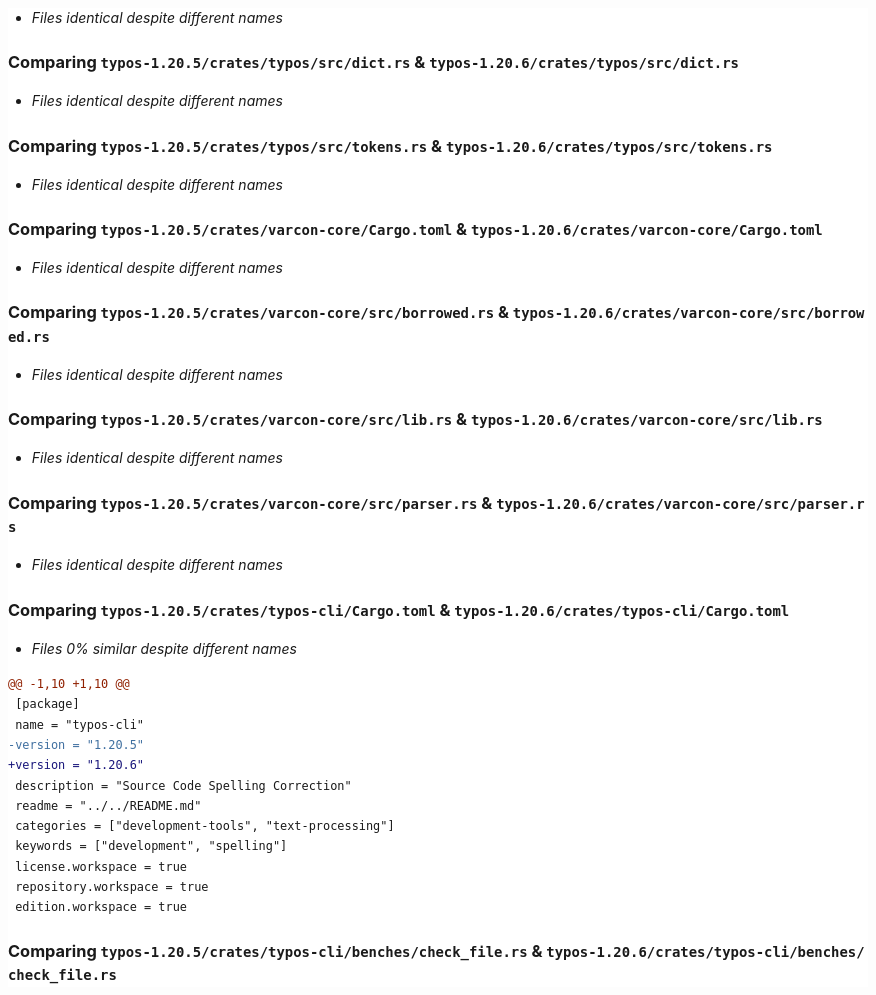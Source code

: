  * *Files identical despite different names*

### Comparing `typos-1.20.5/crates/typos/src/dict.rs` & `typos-1.20.6/crates/typos/src/dict.rs`

 * *Files identical despite different names*

### Comparing `typos-1.20.5/crates/typos/src/tokens.rs` & `typos-1.20.6/crates/typos/src/tokens.rs`

 * *Files identical despite different names*

### Comparing `typos-1.20.5/crates/varcon-core/Cargo.toml` & `typos-1.20.6/crates/varcon-core/Cargo.toml`

 * *Files identical despite different names*

### Comparing `typos-1.20.5/crates/varcon-core/src/borrowed.rs` & `typos-1.20.6/crates/varcon-core/src/borrowed.rs`

 * *Files identical despite different names*

### Comparing `typos-1.20.5/crates/varcon-core/src/lib.rs` & `typos-1.20.6/crates/varcon-core/src/lib.rs`

 * *Files identical despite different names*

### Comparing `typos-1.20.5/crates/varcon-core/src/parser.rs` & `typos-1.20.6/crates/varcon-core/src/parser.rs`

 * *Files identical despite different names*

### Comparing `typos-1.20.5/crates/typos-cli/Cargo.toml` & `typos-1.20.6/crates/typos-cli/Cargo.toml`

 * *Files 0% similar despite different names*

```diff
@@ -1,10 +1,10 @@
 [package]
 name = "typos-cli"
-version = "1.20.5"
+version = "1.20.6"
 description = "Source Code Spelling Correction"
 readme = "../../README.md"
 categories = ["development-tools", "text-processing"]
 keywords = ["development", "spelling"]
 license.workspace = true
 repository.workspace = true
 edition.workspace = true
```

### Comparing `typos-1.20.5/crates/typos-cli/benches/check_file.rs` & `typos-1.20.6/crates/typos-cli/benches/check_file.rs`
